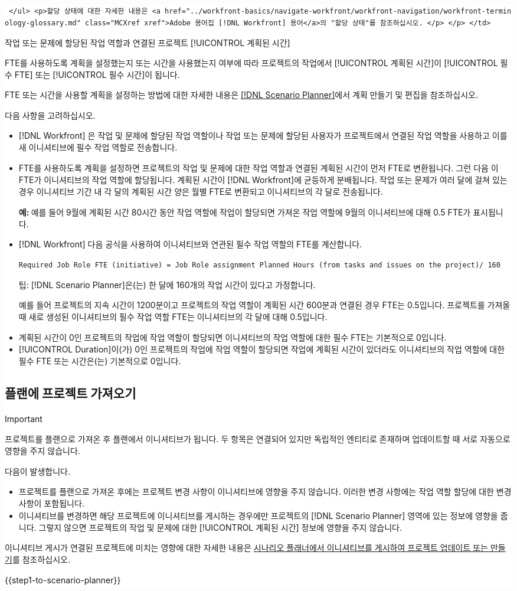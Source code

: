      </ul> <p>할당 상태에 대한 자세한 내용은 <a href="../workfront-basics/navigate-workfront/workfront-navigation/workfront-terminology-glossary.md" class="MCXref xref">Adobe 용어집 [!DNL Workfront] 용어</a>의 "할당 상태"를 참조하십시오. </p> </p> </td> 
  </tr> 
  <tr> 
   <td>작업 또는 문제에 할당된 작업 역할과 연결된 프로젝트 [!UICONTROL 계획된 시간]</td> 
   <td> <p><span>FTE를 사용하도록 계획을 설정했는지 또는 시간을 사용했는지 여부에 따라 프로젝트의 작업에서 [!UICONTROL 계획된 시간]이 </span> [!UICONTROL 필수 FTE] <span> 또는 [!UICONTROL 필수 시간]이 됩니다</span>. </p> <p>FTE 또는 시간을 사용할 계획을 설정하는 방법에 대한 자세한 내용은 <a href="../scenario-planner/create-and-edit-plans.md" class="MCXref xref">[!DNL Scenario Planner]</a>에서 계획 만들기 및 편집을 참조하십시오. </p> <p>다음 사항을 고려하십시오.</p> 
    <ul> 
     <li> <p>[!DNL Workfront] 은 작업 및 문제에 할당된 작업 역할이나 작업 또는 문제에 할당된 사용자가 프로젝트에서 연결된 작업 역할을 사용하고 이를 새 이니셔티브에 필수 작업 역할로 전송합니다. </p> </li> 
     <li> <p>FTE를 사용하도록 계획을 설정하면 프로젝트의 작업 및 문제에 대한 작업 역할과 연결된 계획된 시간이 먼저 FTE로 변환됩니다. 그런 다음 이 FTE가 이니셔티브의 작업 역할에 할당됩니다. <span>계획된 시간이 [!DNL Workfront]에 균등하게 분배됩니다. 작업 또는 문제가 여러 달에 걸쳐 있는 경우 이니셔티브 기간 내 각 달의 계획된 시간 양은 월별 FTE로 변환되고 이니셔티브의 각 달로 전송됩니다.</span></p> <p class="example" data-mc-autonum="<b>Example: </b>"><span class="autonumber"><span><b>예: </b></span></span><span>예를 들어 9월에 계획된 시간 80시간 동안 작업 역할에 작업이 할당되면 가져온 작업 역할에 9월의 이니셔티브에 대해 0.5 FTE가 표시됩니다.</span> </p> </li> 
     <li> <p>[!DNL Workfront] 다음 공식을 사용하여 이니셔티브와 연관된 필수 작업 역할의 FTE를 계산합니다.</p> <p><code>Required Job Role FTE (initiative) = Job Role assignment Planned Hours (</code><code>from tasks and issues on the project)/ 160</code> </p> <p>팁: [!DNL Scenario Planner]은(는) 한 달에 160개의 작업 시간이 있다고 가정합니다.</p> <p>예를 들어 프로젝트의 지속 시간이 1200분이고 프로젝트의 작업 역할이 계획된 시간 600분과 연결된 경우 FTE는 0.5입니다. 프로젝트를 가져올 때 새로 생성된 이니셔티브의 필수 작업 역할 FTE는 이니셔티브의 각 달에 대해 0.5입니다. </p> </li> 
     <li>계획된 시간이 0인 프로젝트의 작업에 작업 역할이 할당되면 이니셔티브의 작업 역할에 대한 필수 FTE는 기본적으로 0입니다. <!--
       <MadCap:conditionalText data-mc-conditions="QuicksilverOrClassic.Draft mode">
         (NOTE: this used to be 1, not zero in Production) 
       </MadCap:conditionalText>
      --></li> 
     <li>[!UICONTROL Duration]이(가) 0인 프로젝트의 작업에 작업 역할이 할당되면 작업에 계획된 시간이 있더라도 이니셔티브의 작업 역할에 대한 필수 FTE <span> 또는 시간</span>은(는) 기본적으로 0입니다. </li> 
    </ul> </td> 
  </tr> 
 </tbody> 
</table>

## 플랜에 프로젝트 가져오기

>[!IMPORTANT]
>
>프로젝트를 플랜으로 가져온 후 플랜에서 이니셔티브가 됩니다. 두 항목은 연결되어 있지만 독립적인 엔티티로 존재하며 업데이트할 때 서로 자동으로 영향을 주지 않습니다.
>
>다음이 발생합니다.
>
>* 프로젝트를 플랜으로 가져온 후에는 프로젝트 변경 사항이 이니셔티브에 영향을 주지 않습니다. 이러한 변경 사항에는 작업 역할 할당에 대한 변경 사항이 포함됩니다.
>* 이니셔티브를 변경하면 해당 프로젝트에 이니셔티브를 게시하는 경우에만 프로젝트의 [!DNL Scenario Planner] 영역에 있는 정보에 영향을 줍니다. 그렇지 않으면 프로젝트의 작업 및 문제에 대한 [!UICONTROL 계획된 시간] 정보에 영향을 주지 않습니다.
>
>  이니셔티브 게시가 연결된 프로젝트에 미치는 영향에 대한 자세한 내용은 [시나리오 플래너에서 이니셔티브를 게시하여 프로젝트 업데이트 또는 만들기](../scenario-planner/publish-scenarios-update-projects.md)를 참조하십시오.

{{step1-to-scenario-planner}}
